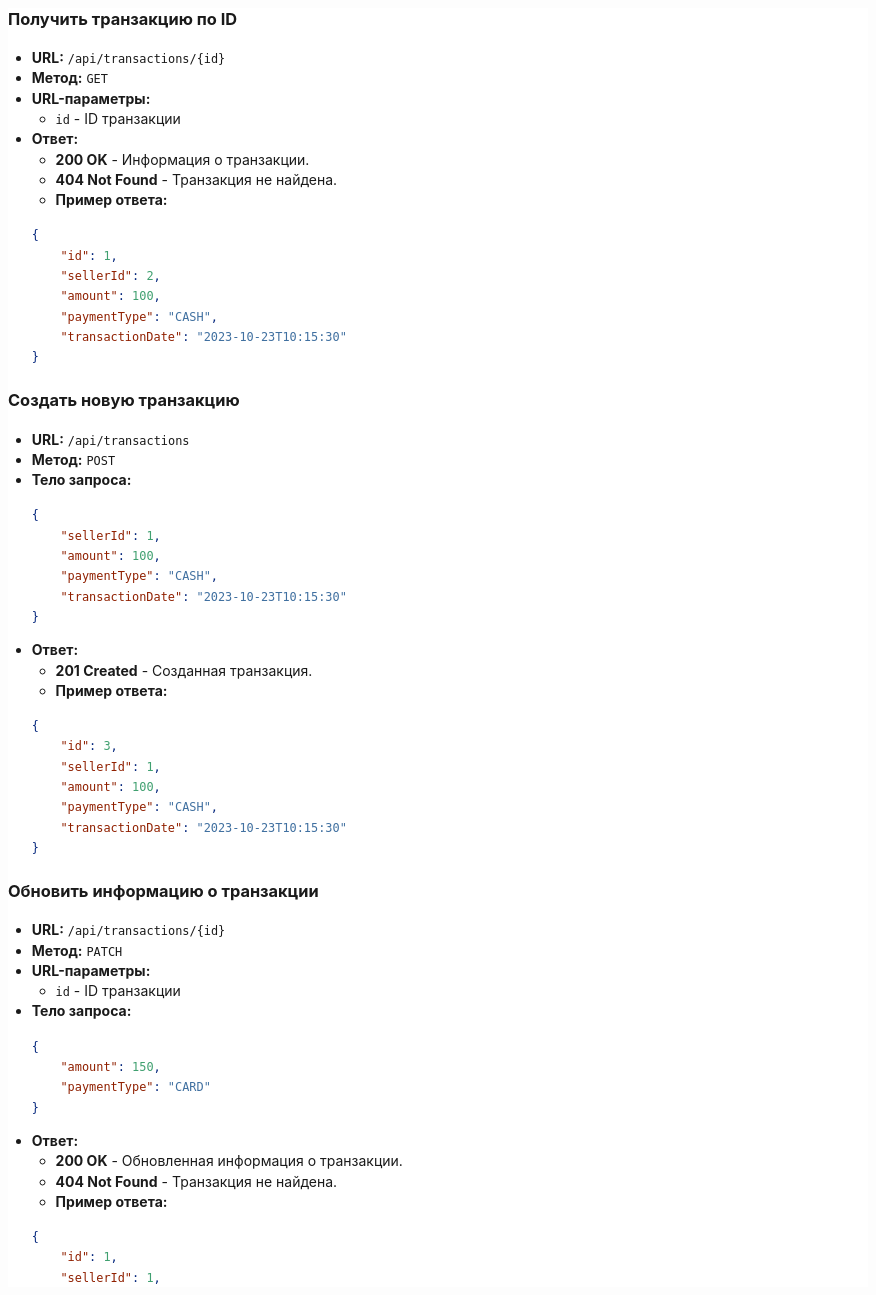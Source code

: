 ### Получить транзакцию по ID
- **URL:** `/api/transactions/{id}`
- **Метод:** `GET`
- **URL-параметры:**
    - `id` - ID транзакции
- **Ответ:**
    - **200 OK** - Информация о транзакции.
    - **404 Not Found** - Транзакция не найдена.
    - **Пример ответа:**
  ```json
  {
      "id": 1,
      "sellerId": 2,
      "amount": 100,
      "paymentType": "CASH",
      "transactionDate": "2023-10-23T10:15:30"
  }
  ```

### Создать новую транзакцию
- **URL:** `/api/transactions`
- **Метод:** `POST`
- **Тело запроса:**
  ```json
  {
      "sellerId": 1,
      "amount": 100,
      "paymentType": "CASH",
      "transactionDate": "2023-10-23T10:15:30"
  }
  ```
- **Ответ:**
    - **201 Created** - Созданная транзакция.
    - **Пример ответа:**
  ```json
  {
      "id": 3,
      "sellerId": 1,
      "amount": 100,
      "paymentType": "CASH",
      "transactionDate": "2023-10-23T10:15:30"
  }
  ```

### Обновить информацию о транзакции
- **URL:** `/api/transactions/{id}`
- **Метод:** `PATCH`
- **URL-параметры:**
    - `id` - ID транзакции
- **Тело запроса:**
  ```json
  {
      "amount": 150,
      "paymentType": "CARD"
  }
  ```
- **Ответ:**
    - **200 OK** - Обновленная информация о транзакции.
    - **404 Not Found** - Транзакция не найдена.
    - **Пример ответа:**
  ```json
  {
      "id": 1,
      "sellerId": 1,
  ```